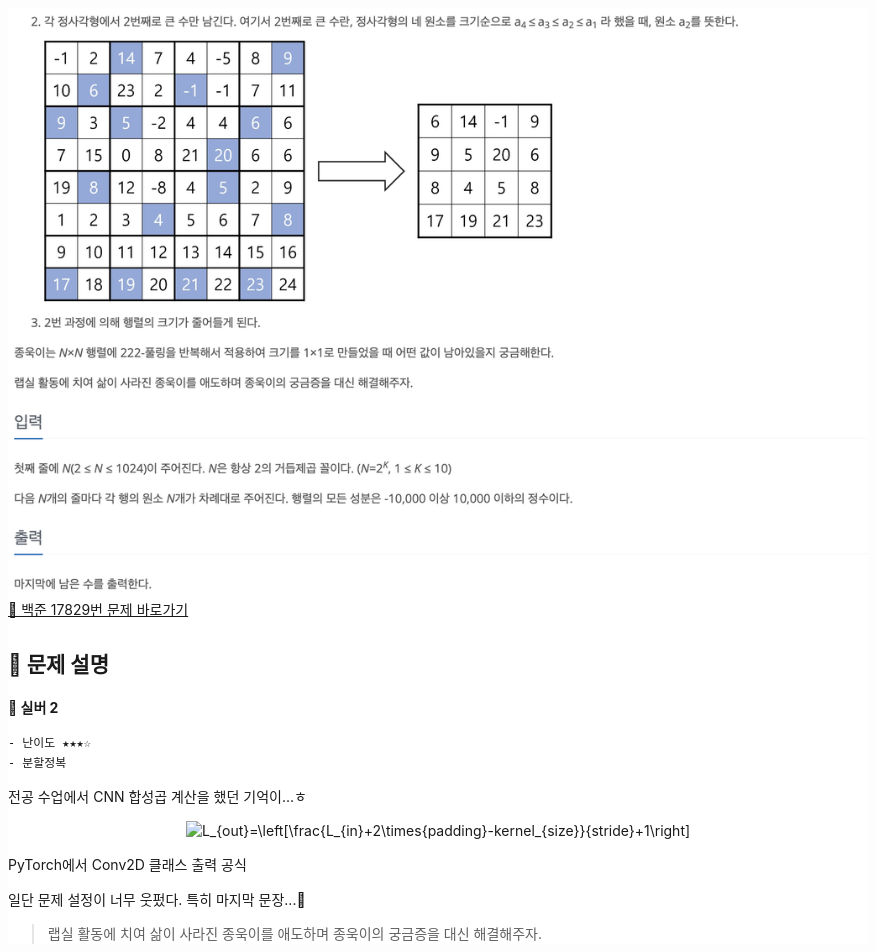 <img src='/assets/img/coding/boj_17829_2.png' width='100%'>
<figcaption><a href='https://www.acmicpc.net/problem/17829'>📌 백준 17829번 문제 바로가기</a></figcaption>
</p>



## 🔎 문제 설명

<strong>🩶 실버 2</strong>
```
- 난이도 ★★★☆
- 분할정복
```


전공 수업에서 CNN 합성곱 계산을 했던 기억이...ㅎ

<p align='center'>
<img src="https://latex.codecogs.com/svg.image?&space;L_{out}=\left[\frac{L_{in}&plus;2\times{padding}-kernel_{size}}{stride}&plus;1\right]" title=" L_{out}=\left[\frac{L_{in}+2\times{padding}-kernel_{size}}{stride}+1\right]" /><figcaption>PyTorch에서 Conv2D 클래스 출력 공식</figcaption></p>



일단 문제 설정이 너무 웃펐다. 특히 마지막 문장...🫠<br/>
> 랩실 활동에 치여 삶이 사라진 종욱이를 애도하며 종욱이의 궁금증을 대신 해결해주자.
